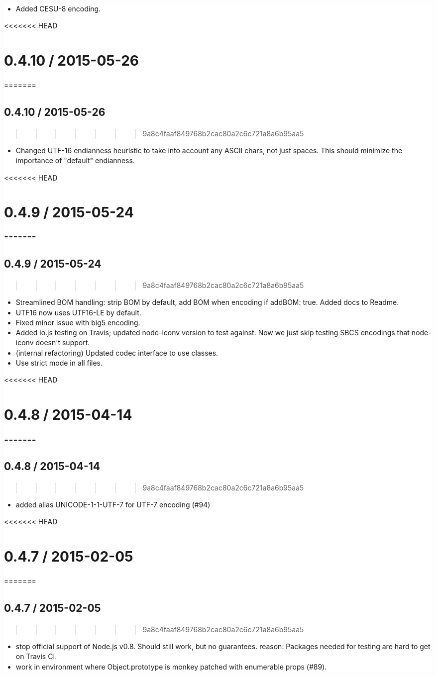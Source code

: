  * Added CESU-8 encoding.


<<<<<<< HEAD
# 0.4.10 / 2015-05-26
=======
## 0.4.10 / 2015-05-26
>>>>>>> 9a8c4faaf849768b2cac80a2c6c721a8a6b95aa5

 * Changed UTF-16 endianness heuristic to take into account any ASCII chars, not
   just spaces. This should minimize the importance of "default" endianness.


<<<<<<< HEAD
# 0.4.9 / 2015-05-24
=======
## 0.4.9 / 2015-05-24
>>>>>>> 9a8c4faaf849768b2cac80a2c6c721a8a6b95aa5

 * Streamlined BOM handling: strip BOM by default, add BOM when encoding if 
   addBOM: true. Added docs to Readme.
 * UTF16 now uses UTF16-LE by default.
 * Fixed minor issue with big5 encoding.
 * Added io.js testing on Travis; updated node-iconv version to test against.
   Now we just skip testing SBCS encodings that node-iconv doesn't support.
 * (internal refactoring) Updated codec interface to use classes.
 * Use strict mode in all files.


<<<<<<< HEAD
# 0.4.8 / 2015-04-14
=======
## 0.4.8 / 2015-04-14
>>>>>>> 9a8c4faaf849768b2cac80a2c6c721a8a6b95aa5
 
 * added alias UNICODE-1-1-UTF-7 for UTF-7 encoding (#94)


<<<<<<< HEAD
# 0.4.7 / 2015-02-05
=======
## 0.4.7 / 2015-02-05
>>>>>>> 9a8c4faaf849768b2cac80a2c6c721a8a6b95aa5

 * stop official support of Node.js v0.8. Should still work, but no guarantees.
   reason: Packages needed for testing are hard to get on Travis CI.
 * work in environment where Object.prototype is monkey patched with enumerable 
   props (#89).
